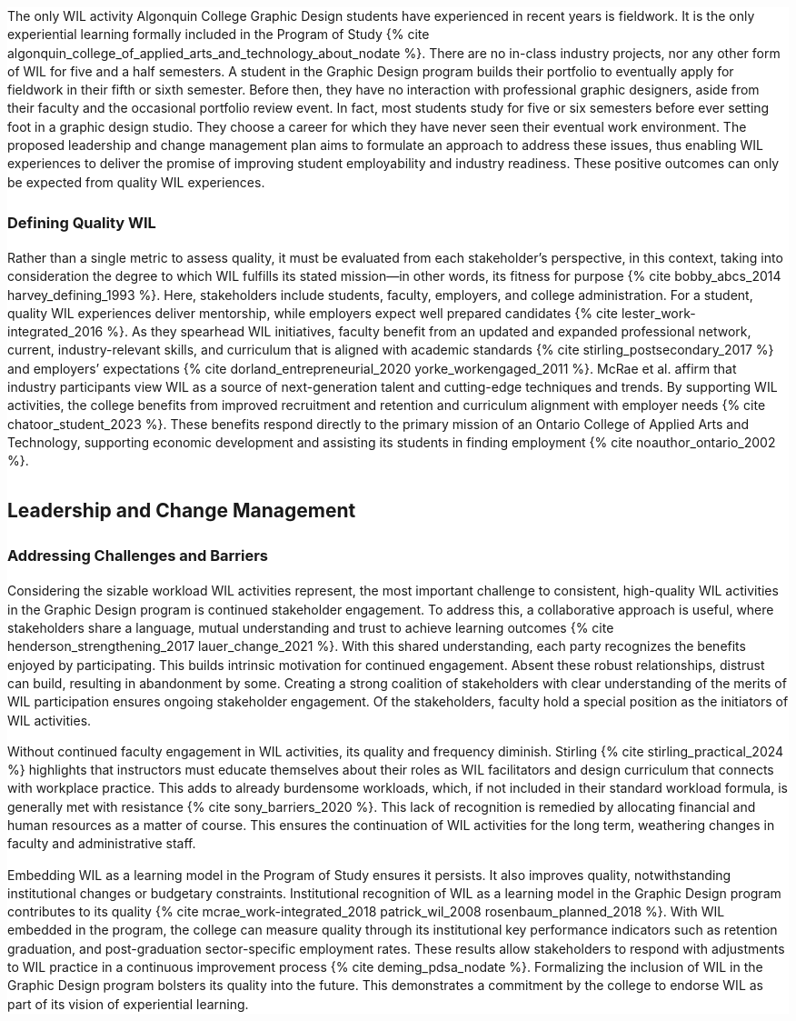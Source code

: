 The only WIL activity Algonquin College Graphic Design students have experienced in recent years is fieldwork. It is the only experiential learning formally included in the Program of Study {% cite algonquin_college_of_applied_arts_and_technology_about_nodate %}. There are no in-class industry projects, nor any other form of WIL for five and a half semesters. A student in the Graphic Design program builds their portfolio to eventually apply for fieldwork in their fifth or sixth semester. Before then, they have no interaction with professional graphic designers, aside from their faculty and the occasional portfolio review event. In fact, most students study for five or six semesters before ever setting foot in a graphic design studio. They choose a career for which they have never seen their eventual work environment. The proposed leadership and change management plan aims to formulate an approach to address these issues, thus enabling WIL experiences to deliver the promise of improving student employability and industry readiness. These positive outcomes can only be expected from quality WIL experiences.

<h3>Defining Quality WIL</h3>

Rather than a single metric to assess quality, it must be evaluated from each stakeholder’s perspective, in this context, taking into consideration the degree to which WIL fulfills its stated mission—in other words, its fitness for purpose {% cite bobby_abcs_2014 harvey_defining_1993 %}. Here, stakeholders include students, faculty, employers, and college administration. For a student, quality WIL experiences deliver mentorship, while employers expect well prepared candidates {% cite lester_work-integrated_2016 %}. As they spearhead WIL initiatives, faculty benefit from an updated and expanded professional network, current, industry-relevant skills, and curriculum that is aligned with academic standards {% cite stirling_postsecondary_2017 %} and employers’ expectations {% cite dorland_entrepreneurial_2020 yorke_workengaged_2011 %}. McRae et al. affirm that industry participants view WIL as a source of next-generation talent and cutting-edge techniques and trends. By supporting WIL activities, the college benefits from improved recruitment and retention and curriculum alignment with employer needs {% cite chatoor_student_2023 %}. These benefits respond directly to the primary mission of an Ontario College of Applied Arts and Technology, supporting economic development and assisting its students in finding employment {% cite noauthor_ontario_2002 %}.

<h2 class="center-text">Leadership and Change Management</h2>

<h3>Addressing Challenges and Barriers</h3>

Considering the sizable workload WIL activities represent, the most important challenge to consistent, high-quality WIL activities in the Graphic Design program is continued stakeholder engagement. To address this, a collaborative approach is useful, where stakeholders share a language, mutual understanding and trust to achieve learning outcomes {% cite henderson_strengthening_2017 lauer_change_2021 %}. With this shared understanding, each party recognizes the benefits enjoyed by participating. This builds intrinsic motivation for continued engagement. Absent these robust relationships, distrust can build, resulting in abandonment by some. Creating a strong coalition of stakeholders with clear understanding of the merits of WIL participation ensures ongoing stakeholder engagement. Of the stakeholders, faculty hold a special position as the initiators of WIL activities.

Without continued faculty engagement in WIL activities, its quality and frequency diminish. Stirling {% cite stirling_practical_2024 %} highlights that instructors must educate themselves about their roles as WIL facilitators and design curriculum that connects with workplace practice. This adds to already burdensome workloads, which, if not included in their standard workload formula, is generally met with resistance {% cite sony_barriers_2020 %}. This lack of recognition is remedied by allocating financial and human resources as a matter of course. This ensures the continuation of WIL activities for the long term, weathering changes in faculty and administrative staff.

Embedding WIL as a learning model in the Program of Study ensures it persists. It also improves quality, notwithstanding institutional changes or budgetary constraints. Institutional recognition of WIL as a learning model in the Graphic Design program contributes to its quality {% cite mcrae_work-integrated_2018 patrick_wil_2008 rosenbaum_planned_2018 %}. With WIL embedded in the program, the college can measure quality through its institutional key performance indicators such as retention graduation, and post-graduation sector-specific employment rates. These results allow stakeholders to respond with adjustments to WIL practice in a continuous improvement process {% cite deming_pdsa_nodate %}. Formalizing the inclusion of WIL in the Graphic Design program bolsters its quality into the future. This demonstrates a commitment by the college to endorse WIL as part of its vision of experiential learning.
